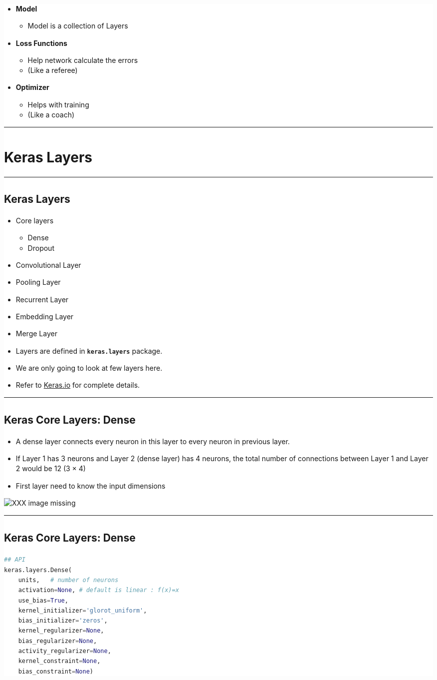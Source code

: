   * **Model**
    - Model is a collection of Layers

  * **Loss Functions**
    - Help network calculate the errors
    - (Like a referee)

  * **Optimizer**
    - Helps with training
    - (Like a coach)


---

# Keras Layers

---

## Keras Layers

  * Core layers
    - Dense
    - Dropout
  * Convolutional Layer
  * Pooling Layer
  * Recurrent Layer
  * Embedding Layer
  * Merge Layer

  * Layers are defined in **`keras.layers`** package.

  * We are only going to look at few layers here.  
  * Refer to [Keras.io](keras.io) for complete details.

---
## Keras Core Layers: Dense

  * A dense layer connects every neuron in this layer to every neuron in previous layer.

  * If Layer 1 has 3 neurons and Layer 2 (dense layer) has 4 neurons, the total number of connections between Layer 1 and Layer 2 would be 12 (3 × 4)

  * First layer need to know the input dimensions

<img src="../../assets/images/deep-learning/hidden-layer.png" alt="XXX image missing" style="width:30%;"/>


---
## Keras Core Layers: Dense

```python
## API
keras.layers.Dense(
    units,   # number of neurons
    activation=None, # default is linear : f(x)=x
    use_bias=True,
    kernel_initializer='glorot_uniform',
    bias_initializer='zeros',
    kernel_regularizer=None,
    bias_regularizer=None,
    activity_regularizer=None,
    kernel_constraint=None,
    bias_constraint=None)

```
